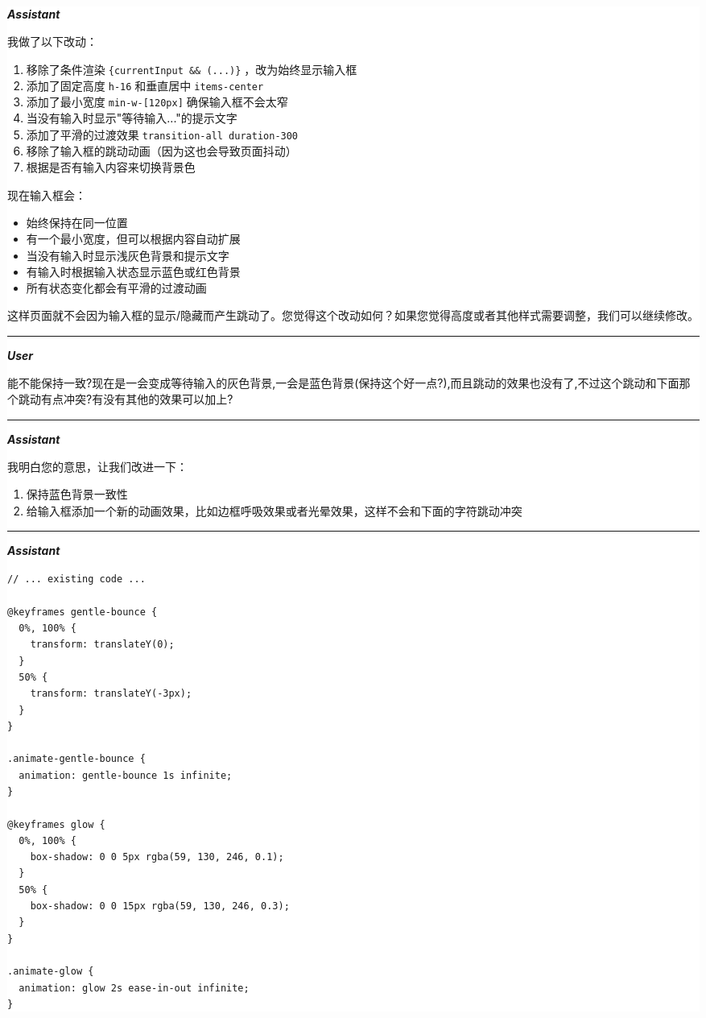 
_**Assistant**_



我做了以下改动：

1. 移除了条件渲染 `{currentInput && (...)}` ，改为始终显示输入框
2. 添加了固定高度 `h-16` 和垂直居中 `items-center`
3. 添加了最小宽度 `min-w-[120px]` 确保输入框不会太窄
4. 当没有输入时显示"等待输入..."的提示文字
5. 添加了平滑的过渡效果 `transition-all duration-300`
6. 移除了输入框的跳动动画（因为这也会导致页面抖动）
7. 根据是否有输入内容来切换背景色

现在输入框会：
- 始终保持在同一位置
- 有一个最小宽度，但可以根据内容自动扩展
- 当没有输入时显示浅灰色背景和提示文字
- 有输入时根据输入状态显示蓝色或红色背景
- 所有状态变化都会有平滑的过渡动画

这样页面就不会因为输入框的显示/隐藏而产生跳动了。您觉得这个改动如何？如果您觉得高度或者其他样式需要调整，我们可以继续修改。

---

_**User**_

能不能保持一致?现在是一会变成等待输入的灰色背景,一会是蓝色背景(保持这个好一点?),而且跳动的效果也没有了,不过这个跳动和下面那个跳动有点冲突?有没有其他的效果可以加上?

---

_**Assistant**_

我明白您的意思，让我们改进一下：

1. 保持蓝色背景一致性
2. 给输入框添加一个新的动画效果，比如边框呼吸效果或者光晕效果，这样不会和下面的字符跳动冲突

---

_**Assistant**_

```
// ... existing code ...

@keyframes gentle-bounce {
  0%, 100% {
    transform: translateY(0);
  }
  50% {
    transform: translateY(-3px);
  }
}

.animate-gentle-bounce {
  animation: gentle-bounce 1s infinite;
}

@keyframes glow {
  0%, 100% {
    box-shadow: 0 0 5px rgba(59, 130, 246, 0.1);
  }
  50% {
    box-shadow: 0 0 15px rgba(59, 130, 246, 0.3);
  }
}

.animate-glow {
  animation: glow 2s ease-in-out infinite;
}
```